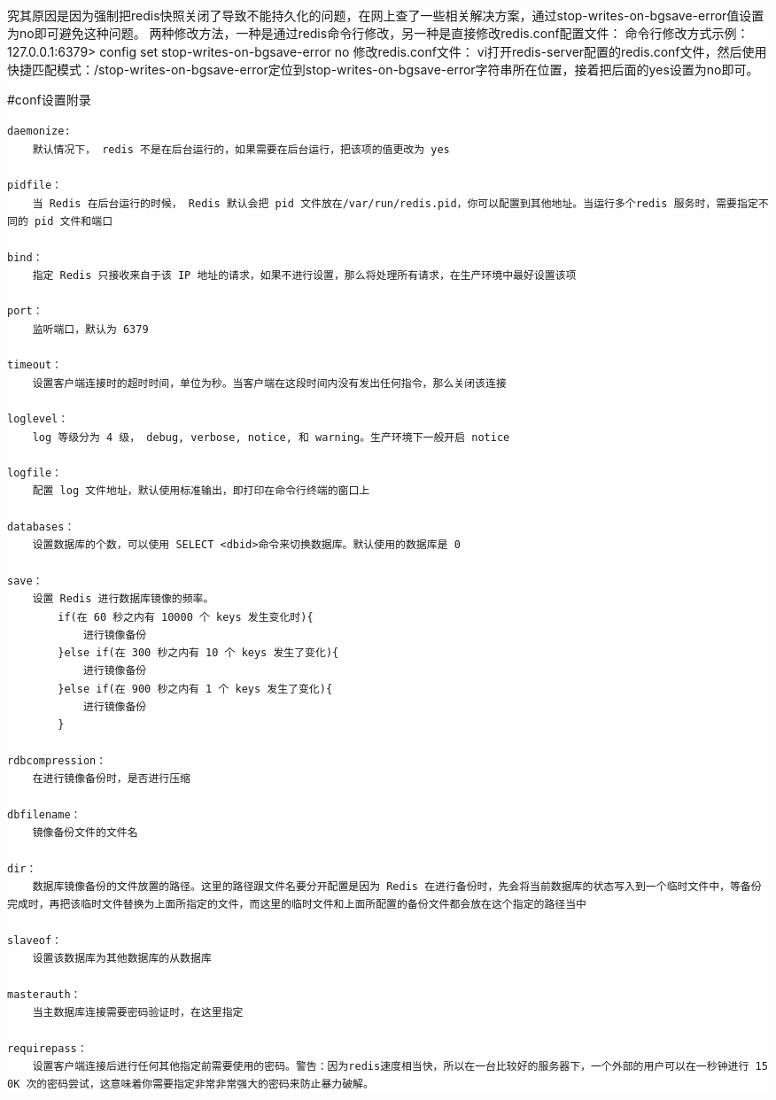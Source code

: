 究其原因是因为强制把redis快照关闭了导致不能持久化的问题，在网上查了一些相关解决方案，通过stop-writes-on-bgsave-error值设置为no即可避免这种问题。
两种修改方法，一种是通过redis命令行修改，另一种是直接修改redis.conf配置文件：
	命令行修改方式示例：
		127.0.0.1:6379> config set stop-writes-on-bgsave-error no
	修改redis.conf文件：
		vi打开redis-server配置的redis.conf文件，然后使用快捷匹配模式：/stop-writes-on-bgsave-error定位到stop-writes-on-bgsave-error字符串所在位置，接着把后面的yes设置为no即可。


#conf设置附录
```
daemonize:
	默认情况下， redis 不是在后台运行的，如果需要在后台运行，把该项的值更改为 yes

pidfile：
	当 Redis 在后台运行的时候， Redis 默认会把 pid 文件放在/var/run/redis.pid，你可以配置到其他地址。当运行多个redis 服务时，需要指定不同的 pid 文件和端口

bind：
	指定 Redis 只接收来自于该 IP 地址的请求，如果不进行设置，那么将处理所有请求，在生产环境中最好设置该项

port：
	监听端口，默认为 6379

timeout：
	设置客户端连接时的超时时间，单位为秒。当客户端在这段时间内没有发出任何指令，那么关闭该连接

loglevel：
	log 等级分为 4 级， debug, verbose, notice, 和 warning。生产环境下一般开启 notice

logfile：
	配置 log 文件地址，默认使用标准输出，即打印在命令行终端的窗口上

databases：
	设置数据库的个数，可以使用 SELECT <dbid>命令来切换数据库。默认使用的数据库是 0

save：
	设置 Redis 进行数据库镜像的频率。
		if(在 60 秒之内有 10000 个 keys 发生变化时){
			进行镜像备份
		}else if(在 300 秒之内有 10 个 keys 发生了变化){
			进行镜像备份
		}else if(在 900 秒之内有 1 个 keys 发生了变化){
			进行镜像备份
		}

rdbcompression：
	在进行镜像备份时，是否进行压缩

dbfilename：
	镜像备份文件的文件名

dir：
	数据库镜像备份的文件放置的路径。这里的路径跟文件名要分开配置是因为 Redis 在进行备份时，先会将当前数据库的状态写入到一个临时文件中，等备份完成时，再把该临时文件替换为上面所指定的文件，而这里的临时文件和上面所配置的备份文件都会放在这个指定的路径当中

slaveof：
	设置该数据库为其他数据库的从数据库

masterauth：
	当主数据库连接需要密码验证时，在这里指定

requirepass：
	设置客户端连接后进行任何其他指定前需要使用的密码。警告：因为redis速度相当快，所以在一台比较好的服务器下，一个外部的用户可以在一秒钟进行 150K 次的密码尝试，这意味着你需要指定非常非常强大的密码来防止暴力破解。
```